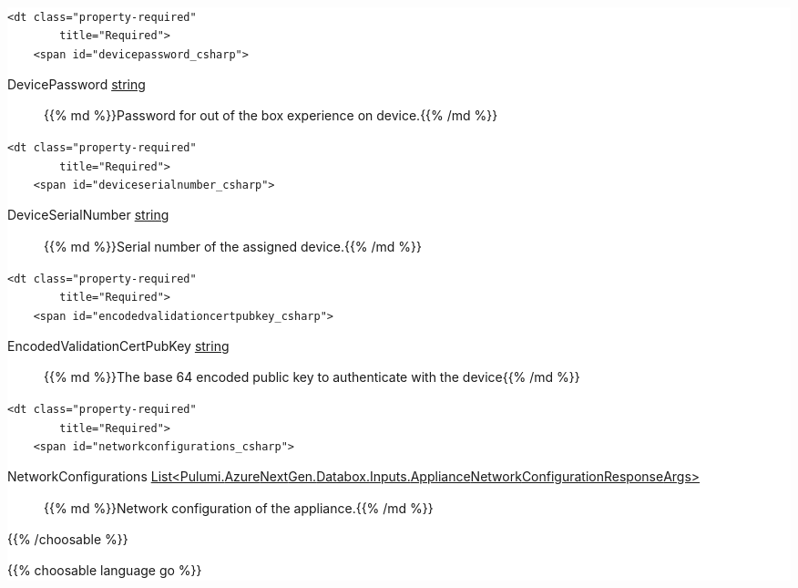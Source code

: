     <dt class="property-required"
            title="Required">
        <span id="devicepassword_csharp">
<a href="#devicepassword_csharp" style="color: inherit; text-decoration: inherit;">Device<wbr>Password</a>
</span> 
        <span class="property-indicator"></span>
        <span class="property-type"><a href="https://docs.microsoft.com/en-us/dotnet/csharp/language-reference/builtin-types/built-in-types">string</a></span>
    </dt>
    <dd>{{% md %}}Password for out of the box experience on device.{{% /md %}}</dd>

    <dt class="property-required"
            title="Required">
        <span id="deviceserialnumber_csharp">
<a href="#deviceserialnumber_csharp" style="color: inherit; text-decoration: inherit;">Device<wbr>Serial<wbr>Number</a>
</span> 
        <span class="property-indicator"></span>
        <span class="property-type"><a href="https://docs.microsoft.com/en-us/dotnet/csharp/language-reference/builtin-types/built-in-types">string</a></span>
    </dt>
    <dd>{{% md %}}Serial number of the assigned device.{{% /md %}}</dd>

    <dt class="property-required"
            title="Required">
        <span id="encodedvalidationcertpubkey_csharp">
<a href="#encodedvalidationcertpubkey_csharp" style="color: inherit; text-decoration: inherit;">Encoded<wbr>Validation<wbr>Cert<wbr>Pub<wbr>Key</a>
</span> 
        <span class="property-indicator"></span>
        <span class="property-type"><a href="https://docs.microsoft.com/en-us/dotnet/csharp/language-reference/builtin-types/built-in-types">string</a></span>
    </dt>
    <dd>{{% md %}}The base 64 encoded public key to authenticate with the device{{% /md %}}</dd>

    <dt class="property-required"
            title="Required">
        <span id="networkconfigurations_csharp">
<a href="#networkconfigurations_csharp" style="color: inherit; text-decoration: inherit;">Network<wbr>Configurations</a>
</span> 
        <span class="property-indicator"></span>
        <span class="property-type"><a href="#appliancenetworkconfigurationresponse">List&lt;Pulumi.<wbr>Azure<wbr>Next<wbr>Gen.<wbr>Databox.<wbr>Inputs.<wbr>Appliance<wbr>Network<wbr>Configuration<wbr>Response<wbr>Args&gt;</a></span>
    </dt>
    <dd>{{% md %}}Network configuration of the appliance.{{% /md %}}</dd>

</dl>
{{% /choosable %}}


{{% choosable language go %}}
<dl class="resources-properties">
